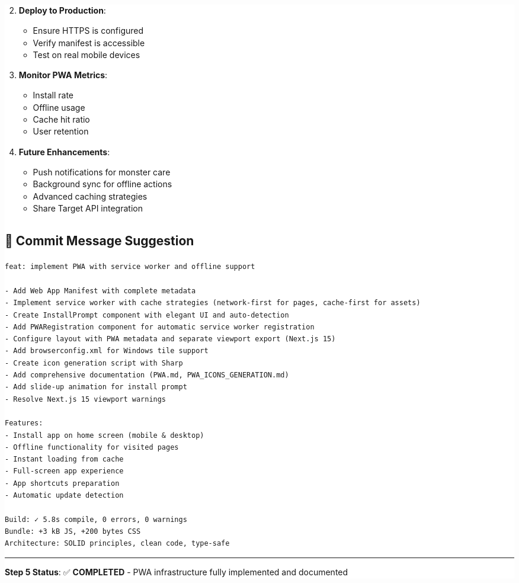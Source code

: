 2. **Deploy to Production**:
   - Ensure HTTPS is configured
   - Verify manifest is accessible
   - Test on real mobile devices

3. **Monitor PWA Metrics**:
   - Install rate
   - Offline usage
   - Cache hit ratio
   - User retention

4. **Future Enhancements**:
   - Push notifications for monster care
   - Background sync for offline actions
   - Advanced caching strategies
   - Share Target API integration

## 📝 Commit Message Suggestion

```
feat: implement PWA with service worker and offline support

- Add Web App Manifest with complete metadata
- Implement service worker with cache strategies (network-first for pages, cache-first for assets)
- Create InstallPrompt component with elegant UI and auto-detection
- Add PWARegistration component for automatic service worker registration
- Configure layout with PWA metadata and separate viewport export (Next.js 15)
- Add browserconfig.xml for Windows tile support
- Create icon generation script with Sharp
- Add comprehensive documentation (PWA.md, PWA_ICONS_GENERATION.md)
- Add slide-up animation for install prompt
- Resolve Next.js 15 viewport warnings

Features:
- Install app on home screen (mobile & desktop)
- Offline functionality for visited pages
- Instant loading from cache
- Full-screen app experience
- App shortcuts preparation
- Automatic update detection

Build: ✓ 5.8s compile, 0 errors, 0 warnings
Bundle: +3 kB JS, +200 bytes CSS
Architecture: SOLID principles, clean code, type-safe
```

---

**Step 5 Status**: ✅ **COMPLETED** - PWA infrastructure fully implemented and documented
